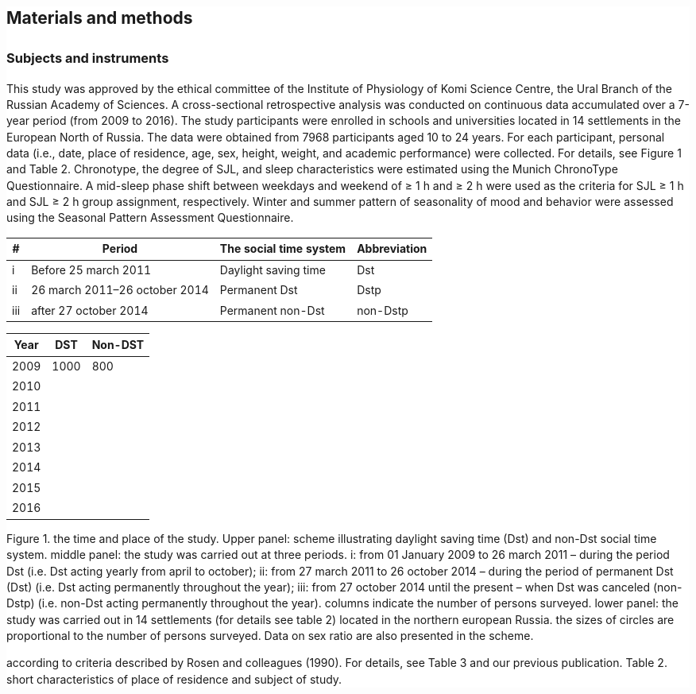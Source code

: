 ## Materials and methods
### Subjects and instruments
This study was approved by the ethical committee of the Institute of Physiology of Komi Science Centre, the Ural Branch of the Russian Academy of Sciences. A cross-sectional retrospective analysis was conducted on continuous data accumulated over a 7-year period (from 2009 to 2016). The study participants were enrolled in schools and universities located in 14 settlements in the European North of Russia. The data were obtained from 7968 participants aged 10 to 24 years. For each participant, personal data (i.e., date, place of residence, age, sex, height, weight, and academic performance) were collected. For details, see Figure 1 and Table 2. Chronotype, the degree of SJL, and sleep characteristics were estimated using the Munich ChronoType Questionnaire. A mid-sleep phase shift between weekdays and weekend of ≥ 1 h and ≥ 2 h were used as the criteria for SJL ≥ 1 h and SJL ≥ 2 h group assignment, respectively. Winter and summer pattern of seasonality of mood and behavior were assessed using the Seasonal Pattern Assessment Questionnaire.

| # | Period | The social time system | Abbreviation |
|---|--------|-----------------------|--------------|
| i | Before 25 march 2011 | Daylight saving time | Dst |
| ii | 26 march 2011–26 october 2014 | Permanent Dst | Dstp |
| iii | after 27 october 2014 | Permanent non-Dst | non-Dstp | BIOLOgICAL RHyTHM RESEARCH 5

| Year | DST | Non-DST |
|------|-----|---------|
| 2009 | 1000| 800     |
| 2010 |     |         |
| 2011 |     |         |
| 2012 |     |         |
| 2013 |     |         |
| 2014 |     |         |
| 2015 |     |         |
| 2016 |     |         |

Figure 1. the time and place of the study. Upper panel: scheme illustrating daylight saving time (Dst) and non-Dst social time system. middle panel: the study was carried out at three periods. i: from 01 January 2009 to 26 march 2011 – during the period Dst (i.e. Dst acting yearly from april to october); ii: from 27 march 2011 to 26 october 2014 – during the period of permanent Dst (Dst) (i.e. Dst acting permanently throughout the year); iii: from 27 october 2014 until the present – when Dst was canceled (non-Dstp) (i.e. non-Dst acting permanently throughout the year). columns indicate the number of persons surveyed. lower panel: the study was carried out in 14 settlements (for details see table 2) located in the northern european Russia. the sizes of circles are proportional to the number of persons surveyed. Data on sex ratio are also presented in the scheme.

according to criteria described by Rosen and colleagues (1990). For details, see Table 3 and our previous publication. Table 2. short characteristics of place of residence and subject of study.
